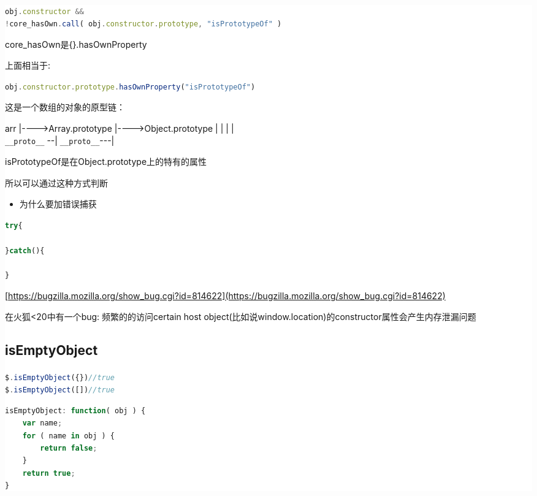 ```js
obj.constructor &&
!core_hasOwn.call( obj.constructor.prototype, "isPrototypeOf" ) 
```

core_hasOwn是{}.hasOwnProperty

上面相当于:

```js
obj.constructor.prototype.hasOwnProperty("isPrototypeOf")
```

这是一个数组的对象的原型链：

arr           |---->Array.prototype      |---->Object.prototype
|             |                   |      |  
`__proto__` --|            `__proto__`---|


isPrototypeOf是在Object.prototype上的特有的属性

所以可以通过这种方式判断


- 为什么要加错误捕获

```js
try{

}catch(){

}
```


[https://bugzilla.mozilla.org/show_bug.cgi?id=814622](https://bugzilla.mozilla.org/show_bug.cgi?id=814622)

在火狐<20中有一个bug: 频繁的的访问certain host object(比如说window.location)的constructor属性会产生内存泄漏问题


## isEmptyObject


```js
$.isEmptyObject({})//true
$.isEmptyObject([])//true
```

```js
isEmptyObject: function( obj ) {
    var name;
    for ( name in obj ) {
        return false;
    }
    return true;
}
```
